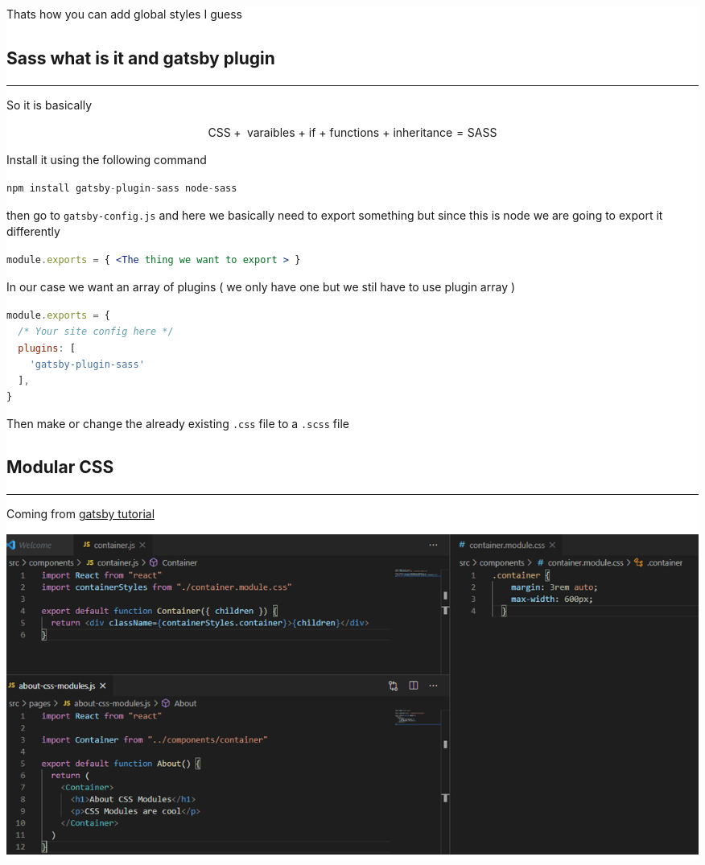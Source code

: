 Thats how you can add global styles I guess

## Sass what is it and gatsby plugin

---

So it is basically 

$$\text{CSS}+\text{ varaibles + if +  functions + inheritance}=\text{SASS}$$

Install it using the following command 

```jsx
npm install gatsby-plugin-sass node-sass
```

then go to  `gatsby-config.js` and here we basically need to export something but since this is node we are going to export it differently 

```jsx
module.exports = { <The thing we want to export > } 
```

In our case we want an array  of plugins ( we only have one but we stil have to use plugin array )

```jsx
module.exports = {
  /* Your site config here */
  plugins: [
    'gatsby-plugin-sass'
  ],
}
```

Then make or change the already existing `.css` file to a `.scss` file 

## Modular CSS

---

Coming from [gatsby tutorial](https://www.gatsbyjs.com/tutorial/part-two/#css-modules)

![Gatsby%20js%204075d121dc8c4efc8074cf5678a5048d/testing.gif](Gatsby%20js%204075d121dc8c4efc8074cf5678a5048d/testing.gif)
